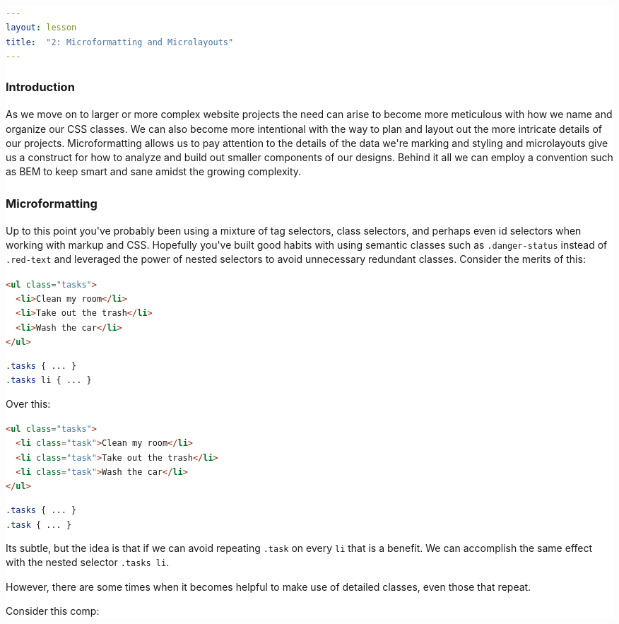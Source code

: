 ```yaml
---
layout: lesson
title:  "2: Microformatting and Microlayouts"
---
```

### Introduction

As we move on to larger or more complex website projects the need can arise to become more meticulous with how we name and organize our CSS classes. We can also become more intentional with the way to plan and layout out the more intricate details of our projects. Microformatting allows us to pay attention to the details of the data we're marking and styling and microlayouts give us a construct for how to analyze and build out smaller components of our designs. Behind it all we can employ a convention such as BEM to keep smart and sane amidst the growing complexity.

### Microformatting

Up to this point you've probably been using a mixture of tag selectors, class selectors, and perhaps even id selectors when working with markup and CSS. Hopefully you've built good habits with using semantic classes such as `.danger-status` instead of `.red-text` and leveraged the power of nested selectors to avoid unnecessary redundant classes. Consider the merits of this:

```html
<ul class="tasks">
  <li>Clean my room</li>
  <li>Take out the trash</li>
  <li>Wash the car</li>
</ul>
```
```css
.tasks { ... }
.tasks li { ... }
```

Over this:

```html
<ul class="tasks">
  <li class="task">Clean my room</li>
  <li class="task">Take out the trash</li>
  <li class="task">Wash the car</li>
</ul>
```
```css
.tasks { ... }
.task { ... }
```

Its subtle, but the idea is that if we can avoid repeating `.task` on every `li` that is a benefit. We can accomplish the same effect with the nested selector `.tasks li`.

However, there are some times when it becomes helpful to make use of detailed classes, even those that repeat.

Consider this comp:
